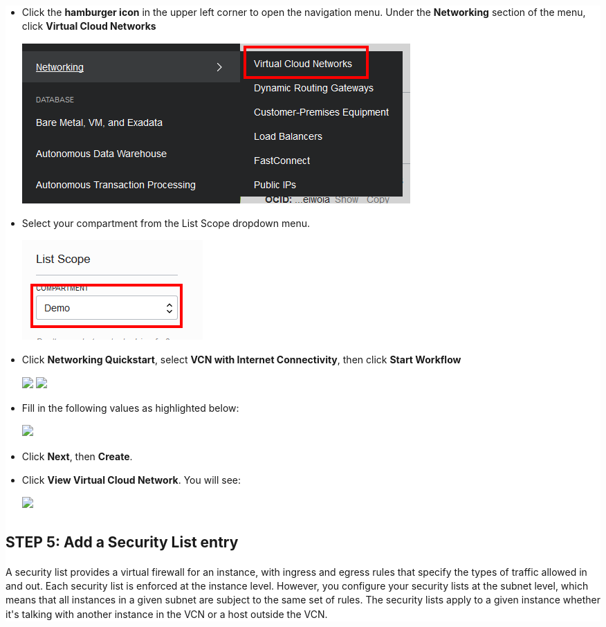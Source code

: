 - Click the **hamburger icon** in the upper left corner to open the navigation menu. Under the **Networking** section of the menu, click **Virtual Cloud Networks**

  ![](images/050Linux/10.PNG " ")

- Select your compartment from the List Scope dropdown menu.

  ![](images/050Linux/10a.png " ")

- Click **Networking Quickstart**, select **VCN with Internet Connectivity**, then click **Start Workflow**

  ![](images/050Linux/11u1.PNG " ")
  ![](images/050Linux/11u2.PNG " ")

- Fill in the following values as highlighted below:

  ![](images/050Linux/12u1.PNG " ")

- Click **Next**, then **Create**.

- Click **View Virtual Cloud Network**. You will see:

  ![](images/050Linux/13u1.PNG " ")

## **STEP 5**: Add a Security List entry

A security list provides a virtual firewall for an instance, with ingress and egress rules that specify the types of traffic allowed in and out. Each security list is enforced at the instance level. However, you configure your security lists at the subnet level, which means that all instances in a given subnet are subject to the same set of rules. The security lists apply to a given instance whether it's talking with another instance in the VCN or a host outside the VCN.
